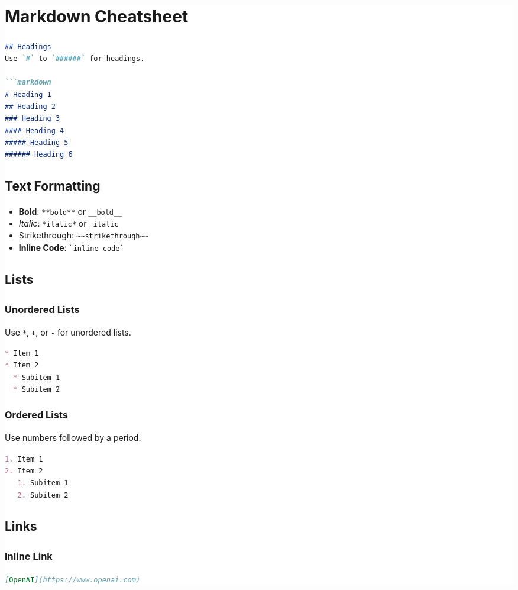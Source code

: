 # Markdown Cheatsheet

```markdown
## Headings
Use `#` to `######` for headings.

```markdown
# Heading 1
## Heading 2
### Heading 3
#### Heading 4
##### Heading 5
###### Heading 6
```

## Text Formatting

- **Bold**: `**bold**` or `__bold__`
- *Italic*: `*italic*` or `_italic_`
- ~~Strikethrough~~: `~~strikethrough~~`
- **Inline Code**: `` `inline code` ``

## Lists

### Unordered Lists

Use `*`, `+`, or `-` for unordered lists.

```markdown
* Item 1
* Item 2
  * Subitem 1
  * Subitem 2
```

### Ordered Lists

Use numbers followed by a period.

```markdown
1. Item 1
2. Item 2
   1. Subitem 1
   2. Subitem 2
```

## Links

### Inline Link

```markdown
[OpenAI](https://www.openai.com)
```
